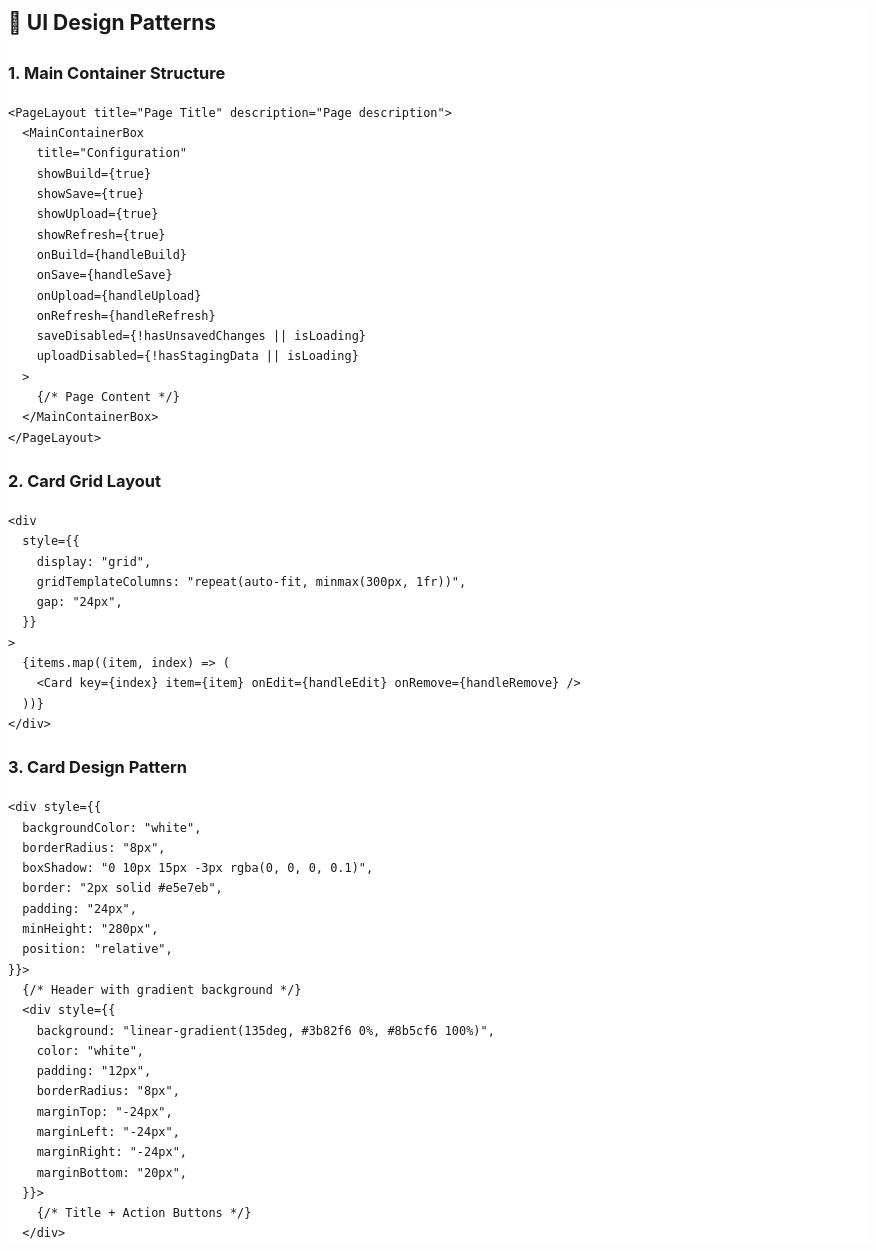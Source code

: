 
## 🎨 **UI Design Patterns**

### **1. Main Container Structure**
```tsx
<PageLayout title="Page Title" description="Page description">
  <MainContainerBox
    title="Configuration"
    showBuild={true}
    showSave={true}
    showUpload={true}
    showRefresh={true}
    onBuild={handleBuild}
    onSave={handleSave}
    onUpload={handleUpload}
    onRefresh={handleRefresh}
    saveDisabled={!hasUnsavedChanges || isLoading}
    uploadDisabled={!hasStagingData || isLoading}
  >
    {/* Page Content */}
  </MainContainerBox>
</PageLayout>
```

### **2. Card Grid Layout**
```tsx
<div
  style={{
    display: "grid",
    gridTemplateColumns: "repeat(auto-fit, minmax(300px, 1fr))",
    gap: "24px",
  }}
>
  {items.map((item, index) => (
    <Card key={index} item={item} onEdit={handleEdit} onRemove={handleRemove} />
  ))}
</div>
```

### **3. Card Design Pattern**
```tsx
<div style={{
  backgroundColor: "white",
  borderRadius: "8px",
  boxShadow: "0 10px 15px -3px rgba(0, 0, 0, 0.1)",
  border: "2px solid #e5e7eb",
  padding: "24px",
  minHeight: "280px",
  position: "relative",
}}>
  {/* Header with gradient background */}
  <div style={{
    background: "linear-gradient(135deg, #3b82f6 0%, #8b5cf6 100%)",
    color: "white",
    padding: "12px",
    borderRadius: "8px",
    marginTop: "-24px",
    marginLeft: "-24px",
    marginRight: "-24px",
    marginBottom: "20px",
  }}>
    {/* Title + Action Buttons */}
  </div>
```